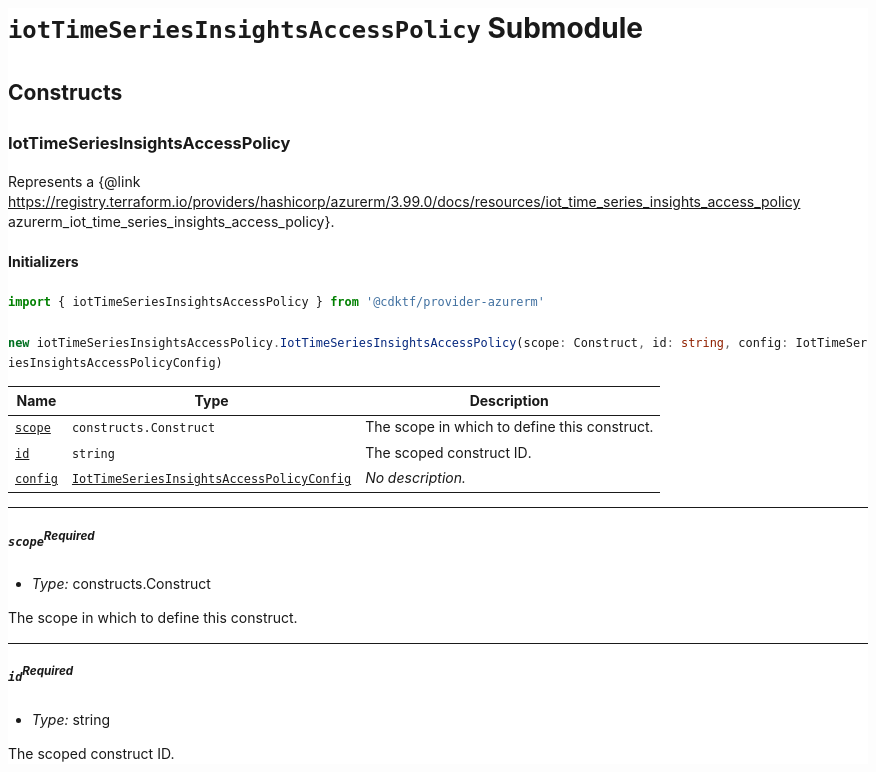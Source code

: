 # `iotTimeSeriesInsightsAccessPolicy` Submodule <a name="`iotTimeSeriesInsightsAccessPolicy` Submodule" id="@cdktf/provider-azurerm.iotTimeSeriesInsightsAccessPolicy"></a>

## Constructs <a name="Constructs" id="Constructs"></a>

### IotTimeSeriesInsightsAccessPolicy <a name="IotTimeSeriesInsightsAccessPolicy" id="@cdktf/provider-azurerm.iotTimeSeriesInsightsAccessPolicy.IotTimeSeriesInsightsAccessPolicy"></a>

Represents a {@link https://registry.terraform.io/providers/hashicorp/azurerm/3.99.0/docs/resources/iot_time_series_insights_access_policy azurerm_iot_time_series_insights_access_policy}.

#### Initializers <a name="Initializers" id="@cdktf/provider-azurerm.iotTimeSeriesInsightsAccessPolicy.IotTimeSeriesInsightsAccessPolicy.Initializer"></a>

```typescript
import { iotTimeSeriesInsightsAccessPolicy } from '@cdktf/provider-azurerm'

new iotTimeSeriesInsightsAccessPolicy.IotTimeSeriesInsightsAccessPolicy(scope: Construct, id: string, config: IotTimeSeriesInsightsAccessPolicyConfig)
```

| **Name** | **Type** | **Description** |
| --- | --- | --- |
| <code><a href="#@cdktf/provider-azurerm.iotTimeSeriesInsightsAccessPolicy.IotTimeSeriesInsightsAccessPolicy.Initializer.parameter.scope">scope</a></code> | <code>constructs.Construct</code> | The scope in which to define this construct. |
| <code><a href="#@cdktf/provider-azurerm.iotTimeSeriesInsightsAccessPolicy.IotTimeSeriesInsightsAccessPolicy.Initializer.parameter.id">id</a></code> | <code>string</code> | The scoped construct ID. |
| <code><a href="#@cdktf/provider-azurerm.iotTimeSeriesInsightsAccessPolicy.IotTimeSeriesInsightsAccessPolicy.Initializer.parameter.config">config</a></code> | <code><a href="#@cdktf/provider-azurerm.iotTimeSeriesInsightsAccessPolicy.IotTimeSeriesInsightsAccessPolicyConfig">IotTimeSeriesInsightsAccessPolicyConfig</a></code> | *No description.* |

---

##### `scope`<sup>Required</sup> <a name="scope" id="@cdktf/provider-azurerm.iotTimeSeriesInsightsAccessPolicy.IotTimeSeriesInsightsAccessPolicy.Initializer.parameter.scope"></a>

- *Type:* constructs.Construct

The scope in which to define this construct.

---

##### `id`<sup>Required</sup> <a name="id" id="@cdktf/provider-azurerm.iotTimeSeriesInsightsAccessPolicy.IotTimeSeriesInsightsAccessPolicy.Initializer.parameter.id"></a>

- *Type:* string

The scoped construct ID.
